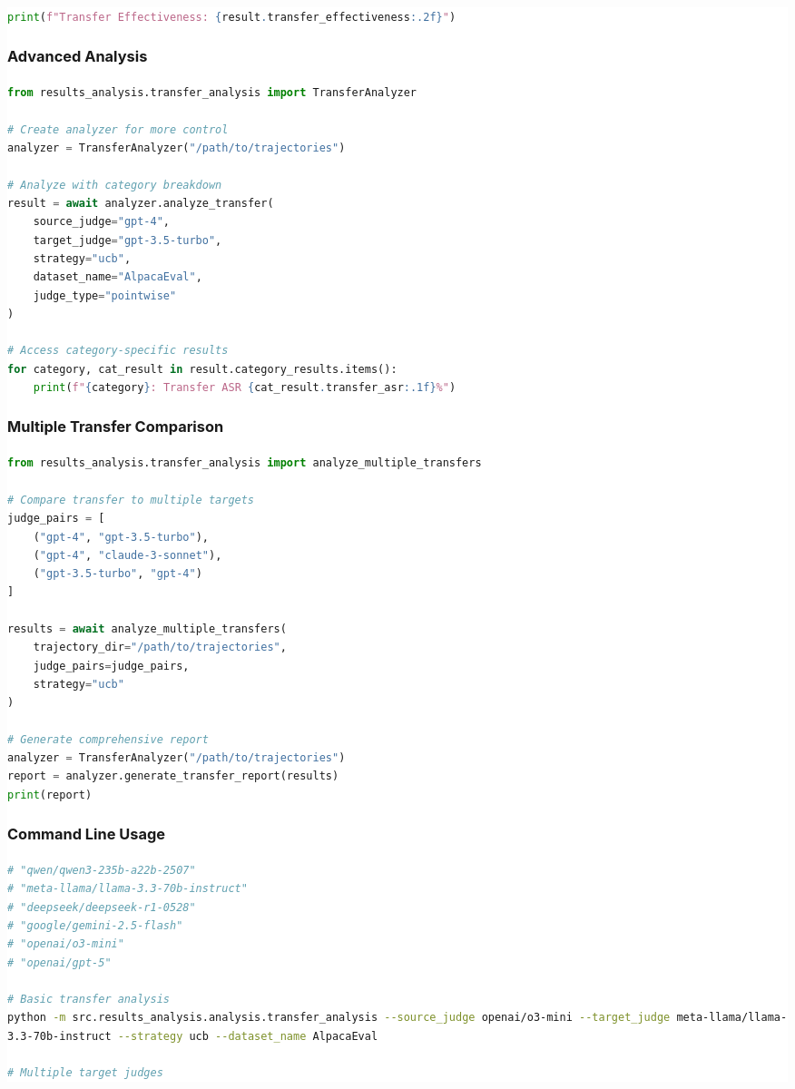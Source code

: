 ```python
print(f"Transfer Effectiveness: {result.transfer_effectiveness:.2f}")
```

### Advanced Analysis

```python
from results_analysis.transfer_analysis import TransferAnalyzer

# Create analyzer for more control
analyzer = TransferAnalyzer("/path/to/trajectories")

# Analyze with category breakdown
result = await analyzer.analyze_transfer(
    source_judge="gpt-4",
    target_judge="gpt-3.5-turbo", 
    strategy="ucb",
    dataset_name="AlpacaEval",
    judge_type="pointwise"
)

# Access category-specific results
for category, cat_result in result.category_results.items():
    print(f"{category}: Transfer ASR {cat_result.transfer_asr:.1f}%")
```

### Multiple Transfer Comparison

```python
from results_analysis.transfer_analysis import analyze_multiple_transfers

# Compare transfer to multiple targets
judge_pairs = [
    ("gpt-4", "gpt-3.5-turbo"),
    ("gpt-4", "claude-3-sonnet"),
    ("gpt-3.5-turbo", "gpt-4")
]

results = await analyze_multiple_transfers(
    trajectory_dir="/path/to/trajectories",
    judge_pairs=judge_pairs,
    strategy="ucb"
)

# Generate comprehensive report
analyzer = TransferAnalyzer("/path/to/trajectories")
report = analyzer.generate_transfer_report(results)
print(report)
```

### Command Line Usage

```bash
# "qwen/qwen3-235b-a22b-2507"
# "meta-llama/llama-3.3-70b-instruct"
# "deepseek/deepseek-r1-0528"
# "google/gemini-2.5-flash"
# "openai/o3-mini"
# "openai/gpt-5"

# Basic transfer analysis
python -m src.results_analysis.analysis.transfer_analysis --source_judge openai/o3-mini --target_judge meta-llama/llama-3.3-70b-instruct --strategy ucb --dataset_name AlpacaEval

# Multiple target judges
```